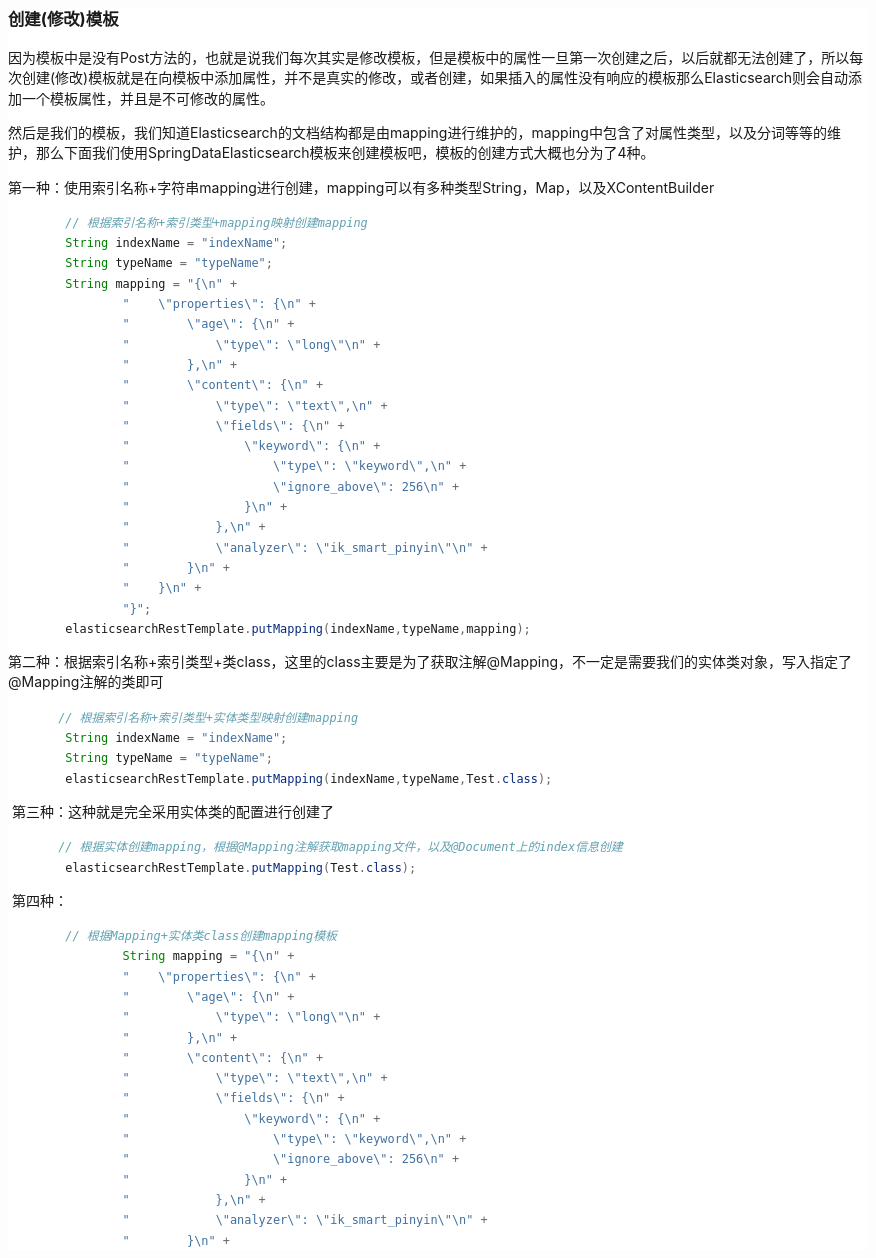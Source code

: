 ### 创建(修改)模板

​		因为模板中是没有Post方法的，也就是说我们每次其实是修改模板，但是模板中的属性一旦第一次创建之后，以后就都无法创建了，所以每次创建(修改)模板就是在向模板中添加属性，并不是真实的修改，或者创建，如果插入的属性没有响应的模板那么Elasticsearch则会自动添加一个模板属性，并且是不可修改的属性。

​		然后是我们的模板，我们知道Elasticsearch的文档结构都是由mapping进行维护的，mapping中包含了对属性类型，以及分词等等的维护，那么下面我们使用SpringDataElasticsearch模板来创建模板吧，模板的创建方式大概也分为了4种。

​		第一种：使用索引名称+字符串mapping进行创建，mapping可以有多种类型String，Map，以及XContentBuilder

```java
        // 根据索引名称+索引类型+mapping映射创建mapping
        String indexName = "indexName";
        String typeName = "typeName";
        String mapping = "{\n" +
                "    \"properties\": {\n" +
                "        \"age\": {\n" +
                "            \"type\": \"long\"\n" +
                "        },\n" +
                "        \"content\": {\n" +
                "            \"type\": \"text\",\n" +
                "            \"fields\": {\n" +
                "                \"keyword\": {\n" +
                "                    \"type\": \"keyword\",\n" +
                "                    \"ignore_above\": 256\n" +
                "                }\n" +
                "            },\n" +
                "            \"analyzer\": \"ik_smart_pinyin\"\n" +
                "        }\n" +
                "    }\n" +
                "}";
        elasticsearchRestTemplate.putMapping(indexName,typeName,mapping);
```

​		第二种：根据索引名称+索引类型+类class，这里的class主要是为了获取注解@Mapping，不一定是需要我们的实体类对象，写入指定了@Mapping注解的类即可

```java
       // 根据索引名称+索引类型+实体类型映射创建mapping
        String indexName = "indexName";
        String typeName = "typeName";
        elasticsearchRestTemplate.putMapping(indexName,typeName,Test.class);
```

​		第三种：这种就是完全采用实体类的配置进行创建了

```java
       // 根据实体创建mapping，根据@Mapping注解获取mapping文件，以及@Document上的index信息创建
        elasticsearchRestTemplate.putMapping(Test.class);
```

​		第四种：

```java
        // 根据Mapping+实体类class创建mapping模板
				String mapping = "{\n" +
                "    \"properties\": {\n" +
                "        \"age\": {\n" +
                "            \"type\": \"long\"\n" +
                "        },\n" +
                "        \"content\": {\n" +
                "            \"type\": \"text\",\n" +
                "            \"fields\": {\n" +
                "                \"keyword\": {\n" +
                "                    \"type\": \"keyword\",\n" +
                "                    \"ignore_above\": 256\n" +
                "                }\n" +
                "            },\n" +
                "            \"analyzer\": \"ik_smart_pinyin\"\n" +
                "        }\n" +
```